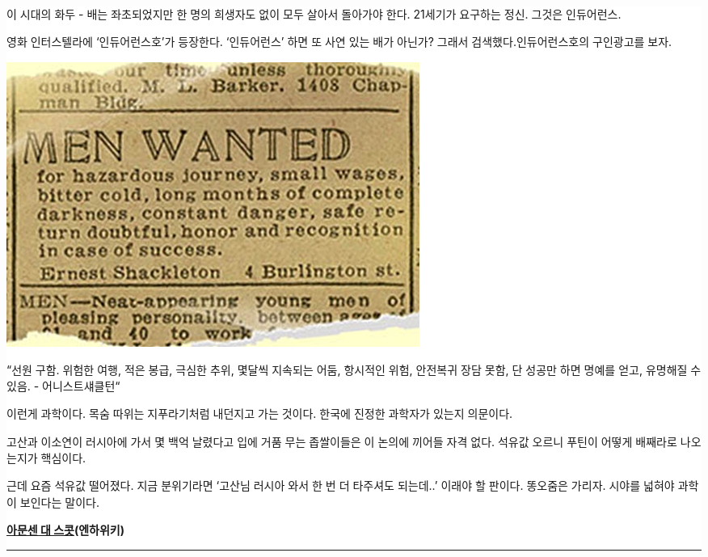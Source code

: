   


이 시대의 화두 - 배는 좌초되었지만 한 명의 희생자도 없이 모두 살아서 돌아가야 한다. 21세기가 요구하는 정신. 그것은 인듀어런스.

  


  


영화 인터스텔라에 ‘인듀어런스호’가 등장한다. ‘인듀어런스’ 하면 또 사연 있는 배가 아닌가? 그래서 검색했다.인듀어런스호의 구인광고를 보자.

  


  



<img src="files/attach/images/199/701/536/2010021406.JPG" alt="2010021406.JPG" width="511" height="352" />   


  


“선원 구함. 위험한 여행, 적은 봉급, 극심한 추위, 몇달씩 지속되는 어둠, 항시적인 위험, 안전복귀 장담 못함, 단 성공만 하면 명예를 얻고, 유명해질 수 있음. - 어니스트섀클턴“ 

  


이런게 과학이다. 목숨 따위는 지푸라기처럼 내던지고 가는 것이다. 한국에 진정한 과학자가 있는지 의문이다. 

  


고산과 이소연이 러시아에 가서 몇 백억 날렸다고 입에 거품 무는 좁쌀이들은 이 논의에 끼어들 자격 없다. 석유값 오르니 푸틴이 어떻게 배째라로 나오는지가 핵심이다. 

  


근데 요즘 석유값 떨어졌다. 지금 분위기라면 ‘고산님 러시아 와서 한 번 더 타주셔도 되는데..’ 이래야 할 판이다. 똥오줌은 가리자. 시야를 넓혀야 과학이 보인다는 말이다. 

  


**<a href="https://mirror.enha.kr/wiki/아문센 VS 스콧" target="_blank">아문센 대 스콧</a>(엔하위키)**

 ****
